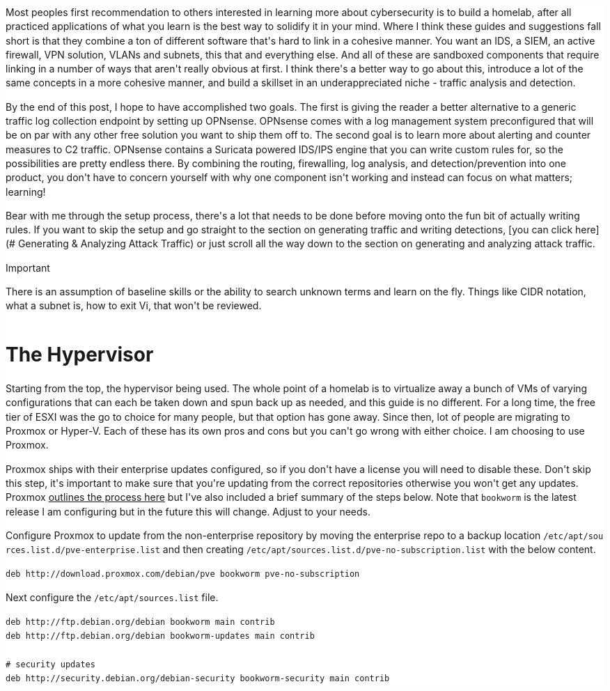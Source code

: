 
Most peoples first recommendation to others interested in learning more about cybersecurity is to build a homelab, after all practiced applications of what you learn is the best way to solidify it in your mind. Where I think these guides and suggestions fall short is that they combine a ton of different software that's hard to link in a cohesive manner. You want an IDS, a SIEM, an active firewall, VPN solution, VLANs and subnets, this that and everything else. And all of these are sandboxed components that require linking in a number of ways that aren't really obvious at first. I think there's a better way to go about this, introduce a lot of the same concepts in a more cohesive manner, and build a skillset in an underappreciated niche - traffic analysis and detection. 

By the end of this post, I hope to have accomplished two goals. The first is giving the reader a better alternative to a generic traffic log collection endpoint by setting up OPNsense. OPNsense comes with a log management system preconfigured that will be on par with any other free solution you want to ship them off to. The second goal is to learn more about alerting and counter measures to C2 traffic. OPNsense contains a Suricata powered IDS/IPS engine that you can write custom rules for, so the possibilities are pretty endless there. By combining the routing, firewalling, log analysis, and detection/prevention into one product, you don't have to concern yourself with why one component isn't working and instead can focus on what matters; learning!

Bear with me through the setup process, there's a lot that needs to be done before moving onto the fun bit of actually writing rules. If you want to skip the setup and go straight to the section on generating traffic and writing detections, [you can click here](# Generating & Analyzing Attack Traffic) or just scroll all the way down to the section on generating and analyzing attack traffic. 

>[!IMPORTANT]
>There is an assumption of baseline skills or the ability to search unknown terms and learn on the fly. Things like CIDR notation, what a subnet is, how to exit Vi, that won't be reviewed. 
# The Hypervisor

Starting from the top, the hypervisor being used. The whole point of a homelab is to virtualize away a bunch of VMs of varying configurations that can each be taken down and spun back up as needed, and this guide is no different. For a long time, the free tier of ESXI was the go to choice for many people, but that option has gone away. Since then, lot of people are migrating to Proxmox or Hyper-V. Each of these has its own pros and cons but you can't go wrong with either choice. I am choosing to use Proxmox.

Proxmox ships with their enterprise updates configured, so if you don't have a license you will need to disable these. Don't skip this step, it's important to make sure that you're updating from the correct repositories otherwise you won't get any updates. Proxmox [outlines the process here](https://pve.proxmox.com/wiki/Package_Repositories) but I've also included a brief summary of the steps below. Note that `bookworm` is the latest release I am configuring but in the future this will change. Adjust to your needs.

Configure Proxmox to update from the non-enterprise repository by moving the enterprise repo to a backup location `/etc/apt/sources.list.d/pve-enterprise.list` and then creating `/etc/apt/sources.list.d/pve-no-subscription.list` with the below content.
```shell
deb http://download.proxmox.com/debian/pve bookworm pve-no-subscription
```

Next configure the `/etc/apt/sources.list` file.
```shell
deb http://ftp.debian.org/debian bookworm main contrib
deb http://ftp.debian.org/debian bookworm-updates main contrib

# security updates
deb http://security.debian.org/debian-security bookworm-security main contrib
```
